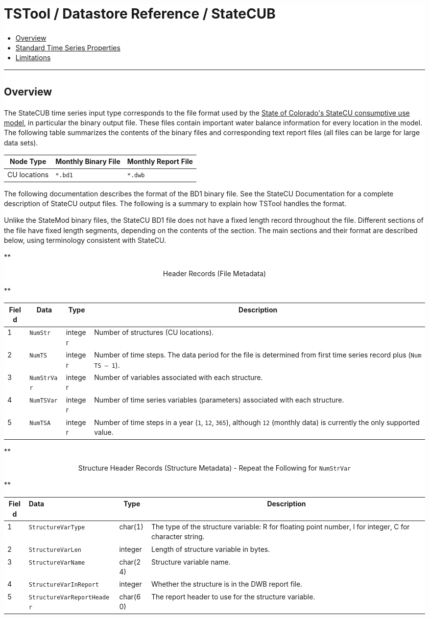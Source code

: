# TSTool / Datastore Reference / StateCUB #

*   [Overview](#overview)
*   [Standard Time Series Properties](#standard-time-series-properties)
*   [Limitations](#limitations)

-----------------

## Overview ##

The StateCUB time series input type corresponds to the file format used by the
[State of Colorado's StateCU consumptive use model](https://cdss.colorado.gov/software/statecu),
in particular the binary output file.
These files contain important water balance information for every location in the model.
The following table summarizes the contents of the binary files and
corresponding text report files (all files can be large for large data sets). 

|**Node Type**|**Monthly Binary File**|**Monthly Report File**|
|--|--|--|
|CU locations|`*.bd1`|`*.dwb`|

The following documentation describes the format of the BD1 binary file.
See the StateCU Documentation for a complete description of StateCU output files.
The following is a summary to explain how TSTool handles the format.

Unlike the StateMod binary files, the StateCU BD1 file does not have a fixed length record throughout the file.
Different sections of the file have fixed length segments, depending on the contents of the section.
The main sections and their format are described below, using terminology consistent with StateCU.

**<p style="text-align: center;">
Header Records (File Metadata)
</p>**

|**Field**|**Data**|**Type**|**Description**|
|--|--|--|--|
|1|`NumStr`|integer|Number of structures (CU locations).|
|2|`NumTS`|integer|Number of time steps.  The data period for the file is determined from first time series record plus (`NumTS – 1`).|
|3|`NumStrVar`|integer|Number of variables associated with each structure.|
|4|`NumTSVar`|integer|Number of time series variables (parameters) associated with each structure.|
|5|`NumTSA`|integer|Number of time steps in a year (`1`, `12`, `365`), although `12` (monthly data) is currently the only supported value.|

**<p style="text-align: center;">
Structure Header Records (Structure Metadata) - Repeat the Following for `NumStrVar`
</p>**

|**Field**|**Data**&nbsp;&nbsp;&nbsp;&nbsp;&nbsp;&nbsp;&nbsp;&nbsp;&nbsp;&nbsp;&nbsp;&nbsp;&nbsp;&nbsp;&nbsp;&nbsp;&nbsp;&nbsp;&nbsp;&nbsp;&nbsp;&nbsp;&nbsp;&nbsp;&nbsp;&nbsp;&nbsp;&nbsp;&nbsp;&nbsp;&nbsp;&nbsp;&nbsp;&nbsp;&nbsp;&nbsp;&nbsp;&nbsp;&nbsp;&nbsp;&nbsp;&nbsp;&nbsp;&nbsp;|**Type**|**Description**|
|--|--|--|--|
|1|`StructureVarType`|char(1)|The type of the structure variable:  R for floating point number, I for integer, C for character string.|
|2|`StructureVarLen`|integer|Length of structure variable in bytes.|
|3|`StructureVarName`|char(24)|Structure variable name.|
|4|`StructureVarInReport`|integer|Whether the structure is in the DWB report file.|
|5|`StructureVarReportHeader`|char(60)|The report header to use for the structure variable.|
